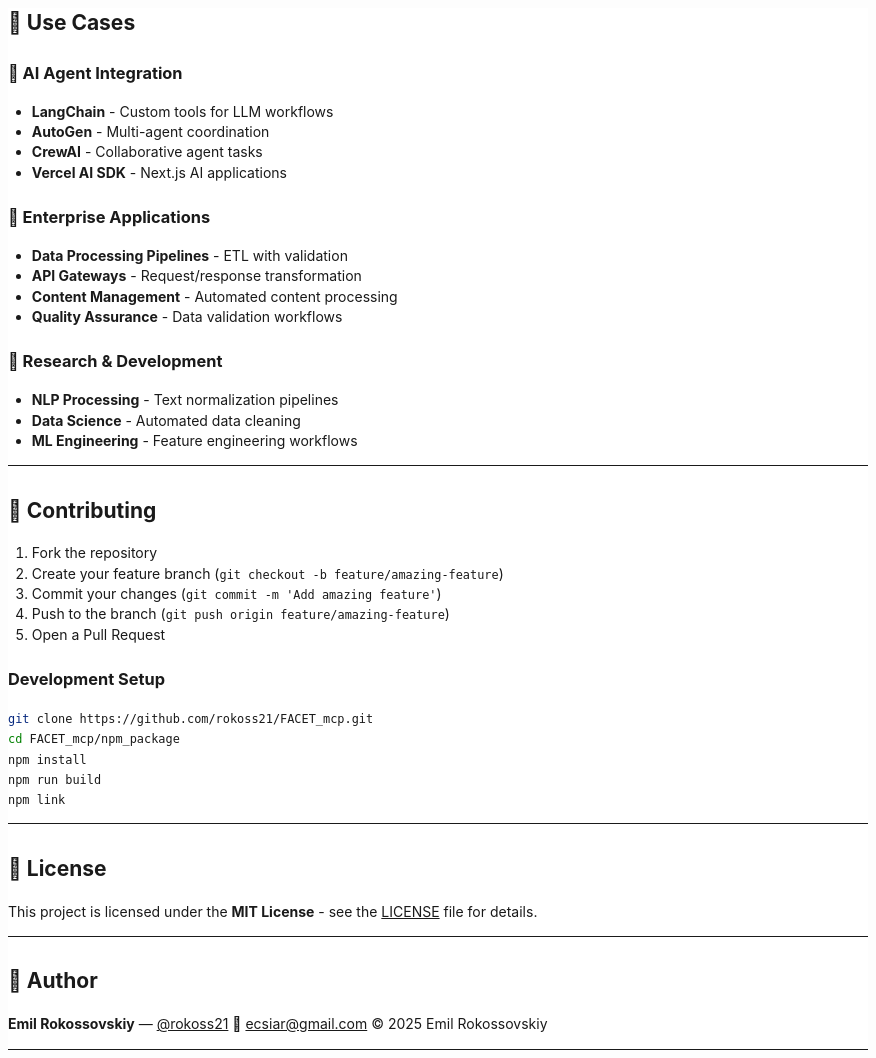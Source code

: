 
## 🌟 **Use Cases**

### **🤖 AI Agent Integration**
- **LangChain** - Custom tools for LLM workflows
- **AutoGen** - Multi-agent coordination
- **CrewAI** - Collaborative agent tasks
- **Vercel AI SDK** - Next.js AI applications

### **🏢 Enterprise Applications**
- **Data Processing Pipelines** - ETL with validation
- **API Gateways** - Request/response transformation
- **Content Management** - Automated content processing
- **Quality Assurance** - Data validation workflows

### **🔬 Research & Development**
- **NLP Processing** - Text normalization pipelines
- **Data Science** - Automated data cleaning
- **ML Engineering** - Feature engineering workflows

---

## 🤝 **Contributing**

1. Fork the repository
2. Create your feature branch (`git checkout -b feature/amazing-feature`)
3. Commit your changes (`git commit -m 'Add amazing feature'`)
4. Push to the branch (`git push origin feature/amazing-feature`)
5. Open a Pull Request

### **Development Setup**
```bash
git clone https://github.com/rokoss21/FACET_mcp.git
cd FACET_mcp/npm_package
npm install
npm run build
npm link
```

---

## 📄 **License**

This project is licensed under the **MIT License** - see the [LICENSE](LICENSE) file for details.

---

## 👤 **Author**

**Emil Rokossovskiy** — [@rokoss21](https://github.com/rokoss21)
📧 ecsiar@gmail.com
© 2025 Emil Rokossovskiy

---